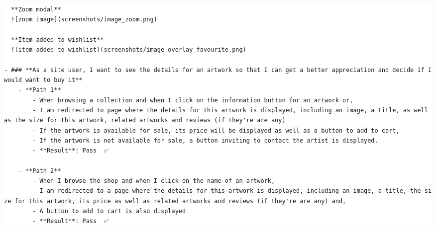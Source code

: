       **Zoom modal**
      ![zoom image](screenshots/image_zoom.png)

      **Item added to wishlist**
      ![item added to wishlist](screenshots/image_overlay_favourite.png)

    - ### **As a site user, I want to see the details for an artwork so that I can get a better appreciation and decide if I would want to buy it**
        - **Path 1**
            - When browsing a collection and when I click on the information button for an artwork or,
            - I am redirected to page where the details for this artwork is displayed, including an image, a title, as well as the size for this artwork, related artworks and reviews (if they're are any)
            - If the artwork is available for sale, its price will be displayed as well as a button to add to cart,
            - If the artwork is not available for sale, a button inviting to contact the artist is displayed.
            - **Result**: Pass  ✅

        - **Path 2**
            - When I browse the shop and when I click on the name of an artwork, 
            - I am redirected to a page where the details for this artwork is displayed, including an image, a title, the size for this artwork, its price as well as related artworks and reviews (if they're are any) and,
            - A button to add to cart is also displayed
            - **Result**: Pass  ✅
